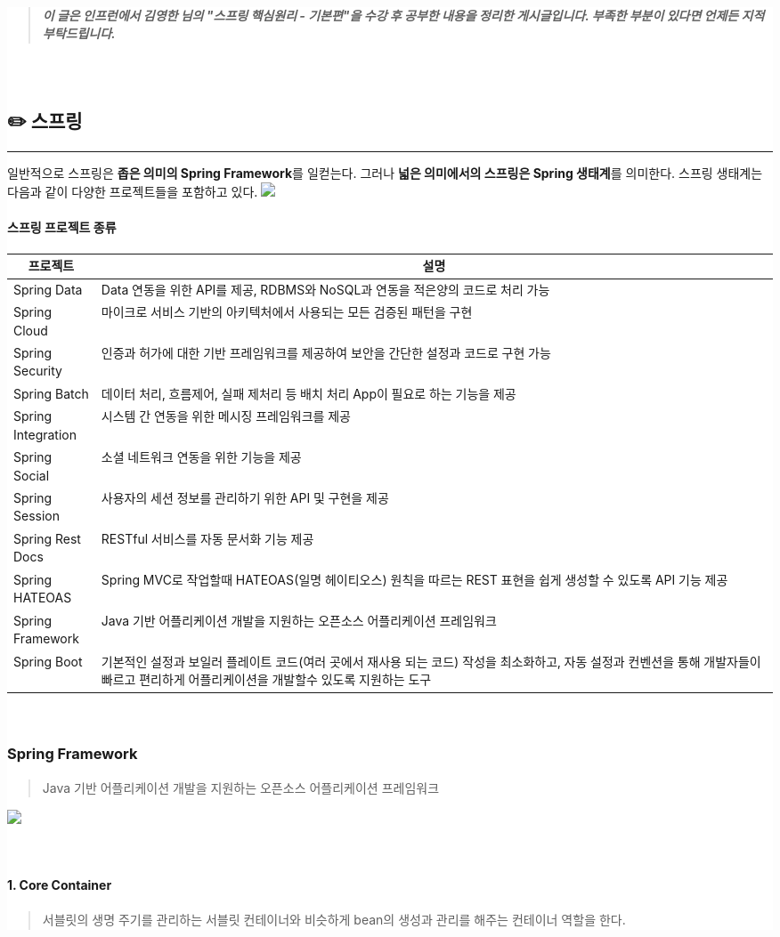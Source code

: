 > ##### 이 글은 인프런에서 김영한 님의 "스프링 핵심원리 - 기본편"을 수강 후 공부한 내용을 정리한 게시글입니다. 부족한 부분이 있다면 언제든 지적 부탁드립니다.
> 

<br/>

## ✏️ 스프링

---

일반적으로 스프링은 **좁은 의미의 Spring Framework**를 일컫는다. 그러나 **넓은 의미에서의 스프링은 Spring 생태계**를 의미한다. 스프링 생태계는 다음과 같이 다양한 프로젝트들을 포함하고 있다.
![](https://velog.velcdn.com/images/dksek3050/post/d53ae409-f27a-4ec4-8a70-35346c8c553e/image.png)


#### 스프링 프로젝트 종류

| 프로젝트 | 설명 |
| --- | --- |
| Spring Data | Data 연동을 위한 API를 제공, RDBMS와 NoSQL과 연동을 적은양의 코드로 처리 가능 |
| Spring Cloud | 마이크로 서비스 기반의 아키텍처에서 사용되는 모든 검증된 패턴을 구현 |
| Spring Security | 인증과 허가에 대한 기반 프레임워크를 제공하여 보안을 간단한 설정과 코드로 구현 가능 |
| Spring Batch | 데이터 처리, 흐름제어, 실패 제처리 등 배치 처리 App이 필요로 하는 기능을 제공 |
| Spring Integration | 시스템 간 연동을 위한 메시징 프레임워크를 제공 |
| Spring Social | 소셜 네트워크 연동을 위한 기능을 제공 |
| Spring Session | 사용자의 세션 정보를 관리하기 위한 API 및 구현을 제공 |
| Spring Rest Docs | RESTful 서비스를 자동 문서화 기능 제공 |
| Spring HATEOAS | Spring MVC로 작업할때 HATEOAS(일명 헤이티오스) 원칙을 따르는 REST 표현을 쉽게 생성할 수 있도록 API 기능 제공 |
| Spring Framework | Java 기반 어플리케이션 개발을 지원하는 오픈소스 어플리케이션 프레임워크 |
| Spring Boot | 기본적인 설정과 보일러 플레이트 코드(여러 곳에서 재사용 되는 코드) 작성을 최소화하고, 자동 설정과 컨벤션을 통해 개발자들이 빠르고 편리하게 어플리케이션을 개발할수 있도록 지원하는 도구 |
<br/>

### Spring Framework

> Java 기반 어플리케이션 개발을 지원하는 오픈소스 어플리케이션 프레임워크
> 

![](https://velog.velcdn.com/images/dksek3050/post/c11480a3-ea57-450f-9fb2-8ccfdafed10a/image.png)


<br/>

#### 1. Core Container

> 서블릿의 생명 주기를 관리하는 서블릿 컨테이너와 비슷하게 bean의 생성과 관리를 해주는 컨테이너 역할을 한다.
> 

